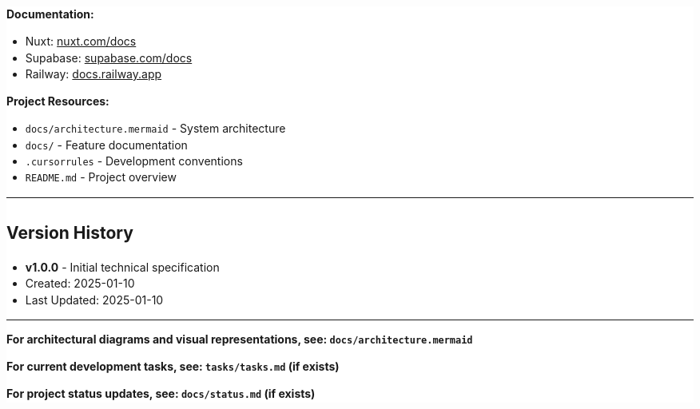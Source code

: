 **Documentation:**
- Nuxt: [nuxt.com/docs](https://nuxt.com/docs)
- Supabase: [supabase.com/docs](https://supabase.com/docs)
- Railway: [docs.railway.app](https://docs.railway.app)

**Project Resources:**
- `docs/architecture.mermaid` - System architecture
- `docs/` - Feature documentation
- `.cursorrules` - Development conventions
- `README.md` - Project overview

---

## Version History

- **v1.0.0** - Initial technical specification
- Created: 2025-01-10
- Last Updated: 2025-01-10

---

**For architectural diagrams and visual representations, see: `docs/architecture.mermaid`**

**For current development tasks, see: `tasks/tasks.md` (if exists)**

**For project status updates, see: `docs/status.md` (if exists)**


